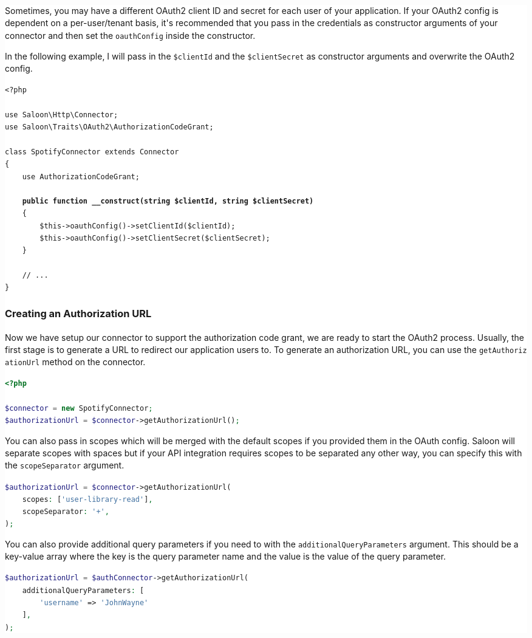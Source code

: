 Sometimes, you may have a different OAuth2 client ID and secret for each user of your application. If your OAuth2 config is dependent on a per-user/tenant basis, it's recommended that you pass in the credentials as constructor arguments of your connector and then set the `oauthConfig` inside the constructor.

In the following example, I will pass in the `$clientId` and the `$clientSecret` as constructor arguments and overwrite the OAuth2 config.

<pre class="language-php"><code class="lang-php">&#x3C;?php

use Saloon\Http\Connector;
use Saloon\Traits\OAuth2\AuthorizationCodeGrant;

class SpotifyConnector extends Connector
{
    use AuthorizationCodeGrant;
    
<strong>    public function __construct(string $clientId, string $clientSecret)
</strong>    {
        $this->oauthConfig()->setClientId($clientId);
        $this->oauthConfig()->setClientSecret($clientSecret);
    }
    
    // ...
}
</code></pre>

### Creating an Authorization URL

Now we have setup our connector to support the authorization code grant, we are ready to start the OAuth2 process. Usually, the first stage is to generate a URL to redirect our application users to. To generate an authorization URL, you can use the `getAuthorizationUrl` method on the connector.

```php
<?php

$connector = new SpotifyConnector;
$authorizationUrl = $connector->getAuthorizationUrl();
```

You can also pass in scopes which will be merged with the default scopes if you provided them in the OAuth config. Saloon will separate scopes with spaces but if your API integration requires scopes to be separated any other way, you can specify this with the `scopeSeparator` argument.

```php
$authorizationUrl = $connector->getAuthorizationUrl(
    scopes: ['user-library-read'],
    scopeSeparator: '+',
);
```

You can also provide additional query parameters if you need to with the `additionalQueryParameters` argument. This should be a key-value array where the key is the query parameter name and the value is the value of the query parameter.

```php
$authorizationUrl = $authConnector->getAuthorizationUrl(
    additionalQueryParameters: [
        'username' => 'JohnWayne'
    ],
);
```
